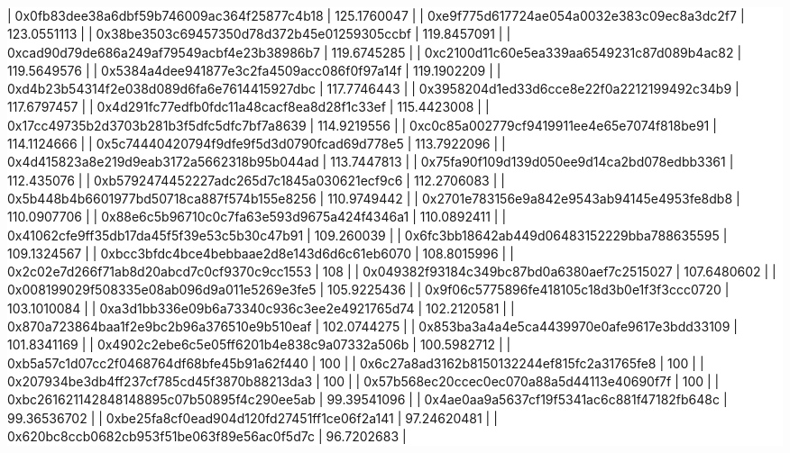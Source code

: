 | 0x0fb83dee38a6dbf59b746009ac364f25877c4b18 | 125.1760047 | 
| 0xe9f775d617724ae054a0032e383c09ec8a3dc2f7 | 123.0551113 | 
| 0x38be3503c69457350d78d372b45e01259305ccbf | 119.8457091 | 
| 0xcad90d79de686a249af79549acbf4e23b38986b7 | 119.6745285 | 
| 0xc2100d11c60e5ea339aa6549231c87d089b4ac82 | 119.5649576 | 
| 0x5384a4dee941877e3c2fa4509acc086f0f97a14f | 119.1902209 | 
| 0xd4b23b54314f2e038d089d6fa6e7614415927dbc | 117.7746443 | 
| 0x3958204d1ed33d6cce8e22f0a2212199492c34b9 | 117.6797457 | 
| 0x4d291fc77edfb0fdc11a48cacf8ea8d28f1c33ef | 115.4423008 | 
| 0x17cc49735b2d3703b281b3f5dfc5dfc7bf7a8639 | 114.9219556 | 
| 0xc0c85a002779cf9419911ee4e65e7074f818be91 | 114.1124666 | 
| 0x5c74440420794f9dfe9f5d3d0790fcad69d778e5 | 113.7922096 | 
| 0x4d415823a8e219d9eab3172a5662318b95b044ad | 113.7447813 | 
| 0x75fa90f109d139d050ee9d14ca2bd078edbb3361 | 112.435076  | 
| 0xb5792474452227adc265d7c1845a030621ecf9c6 | 112.2706083 | 
| 0x5b448b4b6601977bd50718ca887f574b155e8256 | 110.9749442 | 
| 0x2701e783156e9a842e9543ab94145e4953fe8db8 | 110.0907706 | 
| 0x88e6c5b96710c0c7fa63e593d9675a424f4346a1 | 110.0892411 | 
| 0x41062cfe9ff35db17da45f5f39e53c5b30c47b91 | 109.260039  | 
| 0x6fc3bb18642ab449d06483152229bba788635595 | 109.1324567 | 
| 0xbcc3bfdc4bce4bebbaae2d8e143d6d6c61eb6070 | 108.8015996 | 
| 0x2c02e7d266f71ab8d20abcd7c0cf9370c9cc1553 | 108         | 
| 0x049382f93184c349bc87bd0a6380aef7c2515027 | 107.6480602 | 
| 0x008199029f508335e08ab096d9a011e5269e3fe5 | 105.9225436 | 
| 0x9f06c5775896fe418105c18d3b0e1f3f3ccc0720 | 103.1010084 | 
| 0xa3d1bb336e09b6a73340c936c3ee2e4921765d74 | 102.2120581 | 
| 0x870a723864baa1f2e9bc2b96a376510e9b510eaf | 102.0744275 | 
| 0x853ba3a4a4e5ca4439970e0afe9617e3bdd33109 | 101.8341169 | 
| 0x4902c2ebe6c5e05ff6201b4e838c9a07332a506b | 100.5982712 | 
| 0xb5a57c1d07cc2f0468764df68bfe45b91a62f440 | 100         | 
| 0x6c27a8ad3162b8150132244ef815fc2a31765fe8 | 100         | 
| 0x207934be3db4ff237cf785cd45f3870b88213da3 | 100         | 
| 0x57b568ec20ccec0ec070a88a5d44113e40690f7f | 100         | 
| 0xbc261621142848148895c07b50895f4c290ee5ab | 99.39541096 | 
| 0x4ae0aa9a5637cf19f5341ac6c881f47182fb648c | 99.36536702 | 
| 0xbe25fa8cf0ead904d120fd27451ff1ce06f2a141 | 97.24620481 | 
| 0x620bc8ccb0682cb953f51be063f89e56ac0f5d7c | 96.7202683  | 